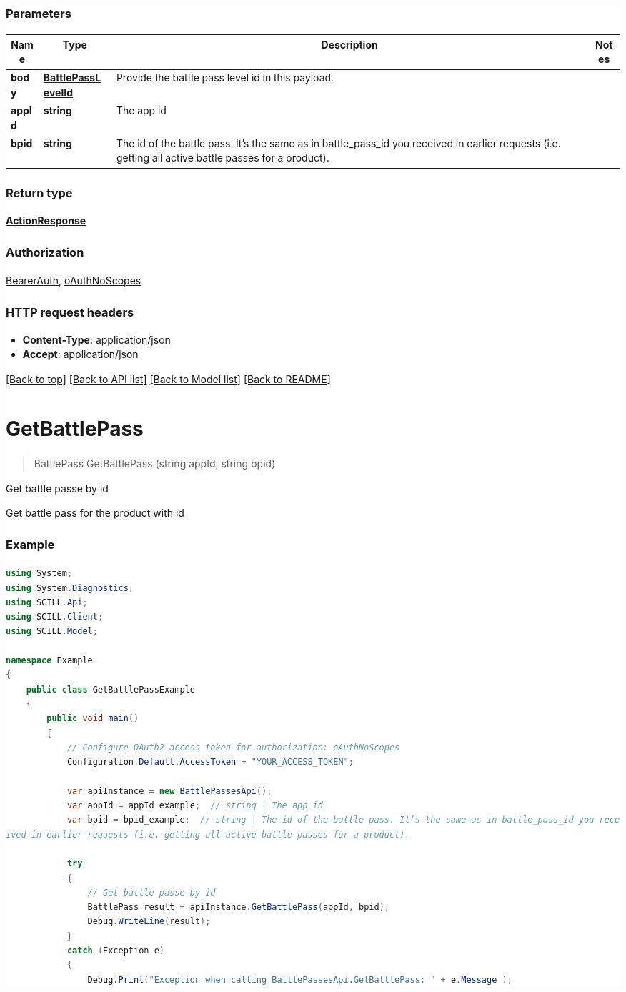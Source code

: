 ### Parameters

Name | Type | Description  | Notes
------------- | ------------- | ------------- | -------------
 **body** | [**BattlePassLevelId**](BattlePassLevelId.md)| Provide the battle pass level id in this payload. | 
 **appId** | **string**| The app id | 
 **bpid** | **string**| The id of the battle pass. It’s the same as in battle_pass_id you received in earlier requests (i.e. getting all active battle passes for a product). | 

### Return type

[**ActionResponse**](ActionResponse.md)

### Authorization

[BearerAuth](../README.md#BearerAuth), [oAuthNoScopes](../README.md#oAuthNoScopes)

### HTTP request headers

 - **Content-Type**: application/json
 - **Accept**: application/json

[[Back to top]](#) [[Back to API list]](../README.md#documentation-for-api-endpoints) [[Back to Model list]](../README.md#documentation-for-models) [[Back to README]](../README.md)
<a name="getbattlepass"></a>
# **GetBattlePass**
> BattlePass GetBattlePass (string appId, string bpid)

Get battle passe by id

Get battle pass for the product with id

### Example
```csharp
using System;
using System.Diagnostics;
using SCILL.Api;
using SCILL.Client;
using SCILL.Model;

namespace Example
{
    public class GetBattlePassExample
    {
        public void main()
        {
            // Configure OAuth2 access token for authorization: oAuthNoScopes
            Configuration.Default.AccessToken = "YOUR_ACCESS_TOKEN";

            var apiInstance = new BattlePassesApi();
            var appId = appId_example;  // string | The app id
            var bpid = bpid_example;  // string | The id of the battle pass. It’s the same as in battle_pass_id you received in earlier requests (i.e. getting all active battle passes for a product).

            try
            {
                // Get battle passe by id
                BattlePass result = apiInstance.GetBattlePass(appId, bpid);
                Debug.WriteLine(result);
            }
            catch (Exception e)
            {
                Debug.Print("Exception when calling BattlePassesApi.GetBattlePass: " + e.Message );
```